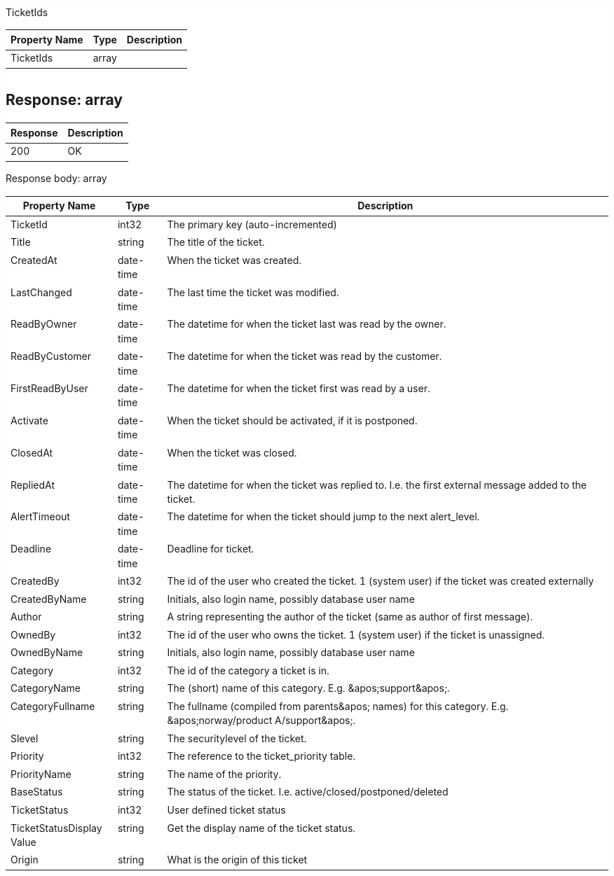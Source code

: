 TicketIds 

| Property Name | Type |  Description |
|----------------|------|--------------|
| TicketIds | array |  |


## Response: array



| Response | Description |
|----------------|-------------|
| 200 | OK |

Response body: array

| Property Name | Type |  Description |
|----------------|------|--------------|
| TicketId | int32 | The primary key (auto-incremented) |
| Title | string | The title of the ticket. |
| CreatedAt | date-time | When the ticket was created. |
| LastChanged | date-time | The last time the ticket was modified. |
| ReadByOwner | date-time | The datetime for when the ticket last was read by the owner. |
| ReadByCustomer | date-time | The datetime for when the ticket was read by the customer. |
| FirstReadByUser | date-time | The datetime for when the ticket first was read by a user. |
| Activate | date-time | When the ticket should be activated, if it is postponed. |
| ClosedAt | date-time | When the ticket was closed. |
| RepliedAt | date-time | The datetime for when the ticket was replied to. I.e. the first external message added to the ticket. |
| AlertTimeout | date-time | The datetime for when the ticket should jump to the next alert_level. |
| Deadline | date-time | Deadline for ticket. |
| CreatedBy | int32 | The id of the user who created the ticket. 1 (system user) if the ticket was created externally |
| CreatedByName | string | Initials, also login name, possibly database user name |
| Author | string | A string representing the author of the ticket (same as author of first message). |
| OwnedBy | int32 | The id of the user who owns the ticket. 1 (system user) if the ticket is unassigned. |
| OwnedByName | string | Initials, also login name, possibly database user name |
| Category | int32 | The id of the category a ticket is in. |
| CategoryName | string | The (short) name of this category. E.g. &amp;apos;support&amp;apos;. |
| CategoryFullname | string | The fullname (compiled from parents&amp;apos; names) for this category. E.g. &amp;apos;norway/product A/support&amp;apos;. |
| Slevel | string | The securitylevel of the ticket. |
| Priority | int32 | The reference to the ticket_priority table. |
| PriorityName | string | The name of the priority. |
| BaseStatus | string | The status of the ticket. I.e. active/closed/postponed/deleted |
| TicketStatus | int32 | User defined ticket status |
| TicketStatusDisplayValue | string | Get the display name of the ticket status. |
| Origin | string | What is the origin of this ticket |